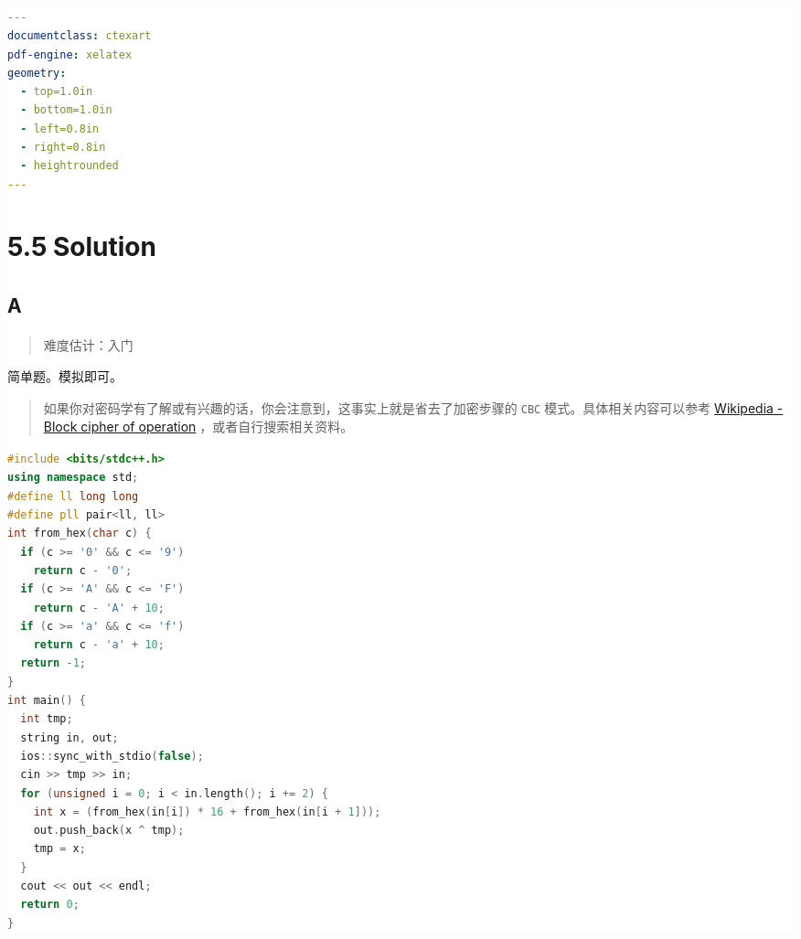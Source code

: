 ```yaml
---
documentclass: ctexart
pdf-engine: xelatex
geometry: 
  - top=1.0in
  - bottom=1.0in
  - left=0.8in
  - right=0.8in
  - heightrounded
---
```


# 5.5 Solution

## A

> 难度估计：入门

简单题。模拟即可。

> 如果你对密码学有了解或有兴趣的话，你会注意到，这事实上就是省去了加密步骤的 `CBC` 模式。具体相关内容可以参考 [Wikipedia - Block cipher of operation](https://en.wikipedia.org/wiki/Block_cipher_mode_of_operation#Cipher_block_chaining_(CBC)) ，或者自行搜索相关资料。

```cpp
#include <bits/stdc++.h>
using namespace std;
#define ll long long
#define pll pair<ll, ll>
int from_hex(char c) {
  if (c >= '0' && c <= '9')
    return c - '0';
  if (c >= 'A' && c <= 'F')
    return c - 'A' + 10;
  if (c >= 'a' && c <= 'f')
    return c - 'a' + 10;
  return -1;
}
int main() {
  int tmp;
  string in, out;
  ios::sync_with_stdio(false);
  cin >> tmp >> in;
  for (unsigned i = 0; i < in.length(); i += 2) {
    int x = (from_hex(in[i]) * 16 + from_hex(in[i + 1]));
    out.push_back(x ^ tmp);
    tmp = x;
  }
  cout << out << endl;
  return 0;
}
```
